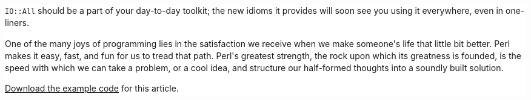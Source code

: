 `IO::All` should be a part of your day-to-day toolkit; the new idioms it
provides will soon see you using it everywhere, even in one-liners.

One of the many joys of programming lies in the satisfaction we receive
when we make someone's life that little bit better. Perl makes it easy,
fast, and fun for us to tread that path. Perl's greatest strength, the
rock upon which its greatness is founded, is the speed with which we can
take a problem, or a cool idea, and structure our half-formed thoughts
into a soundly built solution.

[Download the example
code](/media/_pub_2006_05_04_charting-data/purple_code.pl) for this
article.


